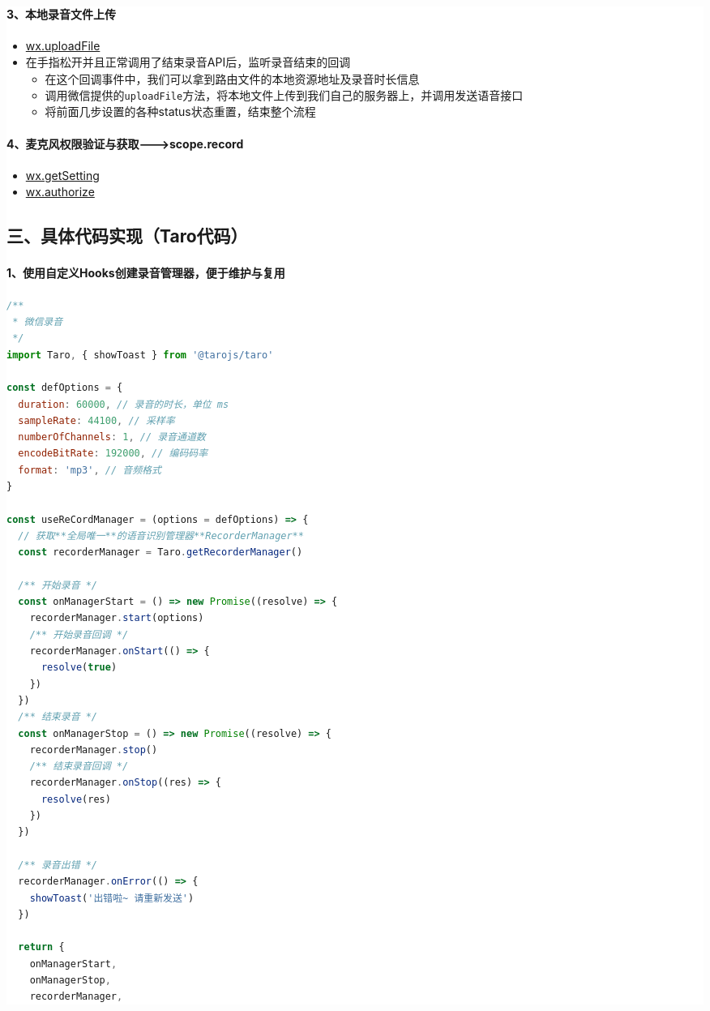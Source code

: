#### 3、本地录音文件上传

- [wx.uploadFile](https://developers.weixin.qq.com/miniprogram/dev/api/network/upload/wx.uploadFile.html)
- 在手指松开并且正常调用了结束录音API后，监听录音结束的回调
  - 在这个回调事件中，我们可以拿到路由文件的本地资源地址及录音时长信息
  - 调用微信提供的`uploadFile`方法，将本地文件上传到我们自己的服务器上，并调用发送语音接口
  - 将前面几步设置的各种status状态重置，结束整个流程

#### 4、麦克风权限验证与获取--->scope.record

- [wx.getSetting](https://developers.weixin.qq.com/miniprogram/dev/api/open-api/setting/wx.getSetting.html)
- [wx.authorize](https://developers.weixin.qq.com/miniprogram/dev/api/open-api/authorize/wx.authorize.html)


## 三、具体代码实现（Taro代码）

#### 1、使用自定义Hooks创建录音管理器，便于维护与复用
```javascript
/**
 * 微信录音
 */
import Taro, { showToast } from '@tarojs/taro'

const defOptions = {
  duration: 60000, // 录音的时长，单位 ms
  sampleRate: 44100, // 采样率
  numberOfChannels: 1, // 录音通道数
  encodeBitRate: 192000, // 编码码率
  format: 'mp3', // 音频格式
}

const useReCordManager = (options = defOptions) => {
  // 获取**全局唯一**的语音识别管理器**RecorderManager**
  const recorderManager = Taro.getRecorderManager()

  /** 开始录音 */
  const onManagerStart = () => new Promise((resolve) => {
    recorderManager.start(options)
    /** 开始录音回调 */
    recorderManager.onStart(() => {
      resolve(true)
    })
  })
  /** 结束录音 */
  const onManagerStop = () => new Promise((resolve) => {
    recorderManager.stop()
    /** 结束录音回调 */
    recorderManager.onStop((res) => {
      resolve(res)
    })
  })

  /** 录音出错 */
  recorderManager.onError(() => {
    showToast('出错啦~ 请重新发送')
  })

  return {
    onManagerStart,
    onManagerStop,
    recorderManager,
```